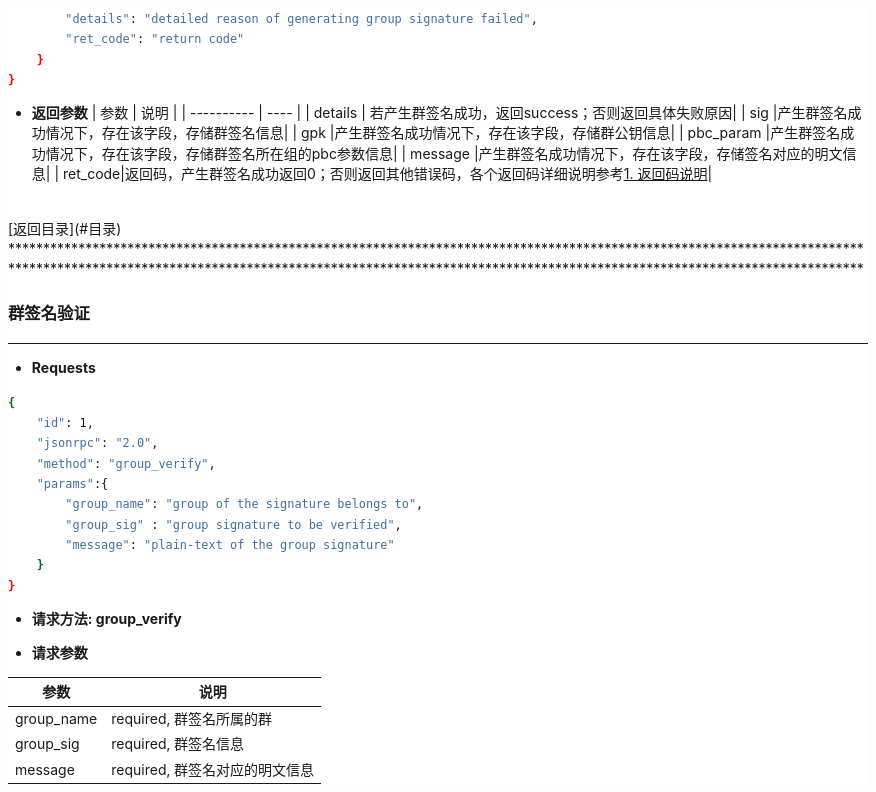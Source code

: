 ```bash
        "details": "detailed reason of generating group signature failed",
        "ret_code": "return code"
    }
}
```

- **返回参数**
| 参数         | 说明   |
| ---------- | ---- |
| details | 若产生群签名成功，返回success；否则返回具体失败原因|
| sig |产生群签名成功情况下，存在该字段，存储群签名信息|
| gpk |产生群签名成功情况下，存在该字段，存储群公钥信息|
| pbc_param |产生群签名成功情况下，存在该字段，存储群签名所在组的pbc参数信息|
| message |产生群签名成功情况下，存在该字段，存储签名对应的明文信息|
| ret_code|返回码，产生群签名成功返回0；否则返回其他错误码，各个返回码详细说明参考[1. 返回码说明](#1-返回码说明)|
 
<br>
[返回目录](#目录)
<br>
**************************************************************************************************************************
**************************************************************************************************************************
<br>

### 群签名验证
*******************************************************
- **Requests**

```bash
{
    "id": 1,
    "jsonrpc": "2.0",
    "method": "group_verify",
    "params":{
        "group_name": "group of the signature belongs to",
        "group_sig" : "group signature to be verified",
        "message": "plain-text of the group signature"
    }
}
```

- **请求方法: group_verify**

- **请求参数**

| 参数         | 说明   |
| ---------- | ---- |
| group_name | required, 群签名所属的群|
| group_sig |required, 群签名信息|
| message |required, 群签名对应的明文信息|
